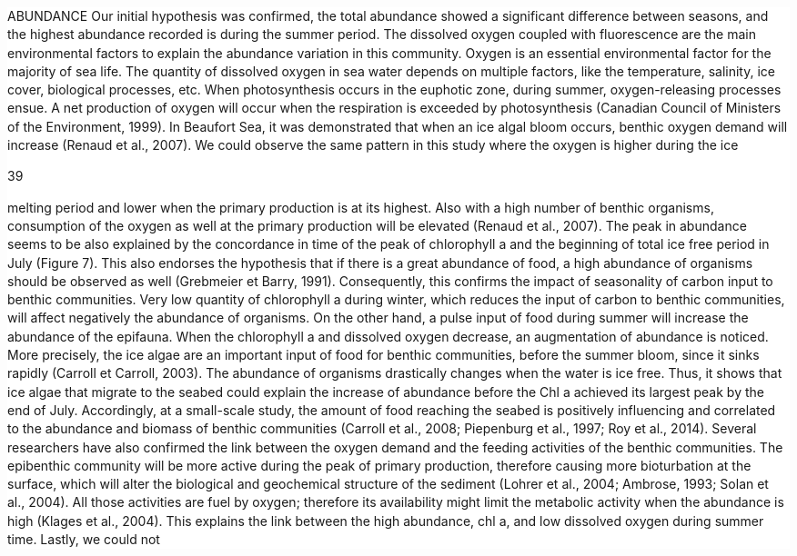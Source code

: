 ABUNDANCE 
Our initial hypothesis was confirmed, the total abundance showed a significant 
difference between seasons, and the highest abundance recorded is during the summer period. 
The dissolved oxygen coupled with fluorescence are the main environmental factors to explain 
the abundance variation in this community. Oxygen is an essential environmental factor for 
the majority of sea life. The quantity of dissolved oxygen in sea water depends on multiple 
factors, like the temperature, salinity, ice cover, biological processes, etc. When photosynthesis 
occurs in the euphotic zone, during summer, oxygen-releasing processes ensue. A net 
production of oxygen will occur when the respiration is exceeded by photosynthesis (Canadian 
Council of Ministers of the Environment, 1999). In Beaufort Sea, it was demonstrated that 
when an ice algal bloom occurs, benthic oxygen demand will increase (Renaud et al., 2007). 
We could observe the same pattern in this study where the oxygen is higher during the ice

39 
 
 
melting period and lower when the primary production is at its highest. Also with a high 
number of benthic organisms, consumption of the oxygen as well at the primary production 
will be elevated (Renaud et al., 2007). 
The peak in abundance seems to be also explained by the concordance in time of the 
peak of chlorophyll a and the beginning of total ice free period in July (Figure 7). This also 
endorses the hypothesis that if there is a great abundance of food, a high abundance of 
organisms should be observed as well (Grebmeier et Barry, 1991). Consequently, this confirms 
the impact of seasonality of carbon input to benthic communities. Very low quantity of 
chlorophyll a during winter, which reduces the input of carbon to benthic communities, will 
affect negatively the abundance of organisms. On the other hand, a pulse input of food during 
summer will increase the abundance of the epifauna. When the chlorophyll a and dissolved 
oxygen decrease, an augmentation of abundance is noticed. More precisely, the ice algae are 
an important input of food for benthic communities, before the summer bloom, since it sinks 
rapidly (Carroll et Carroll, 2003). The abundance of organisms drastically changes when the 
water is ice free. Thus, it shows that ice algae that migrate to the seabed could explain the 
increase of abundance before the Chl a achieved its largest peak by the end of July. 
Accordingly, at a small-scale study, the amount of food reaching the seabed is positively 
influencing and correlated to the abundance and biomass of benthic communities (Carroll et 
al., 2008; Piepenburg et al., 1997; Roy et al., 2014). Several researchers have also confirmed 
the link between the oxygen demand and the feeding activities of the benthic communities. 
The epibenthic community will be more active during the peak of primary production, 
therefore causing more bioturbation at the surface, which will alter the biological and 
geochemical structure of the sediment (Lohrer et al., 2004; Ambrose, 1993; Solan et al., 2004). 
All those activities are fuel by oxygen; therefore its availability might limit the metabolic 
activity when the abundance is high (Klages et al., 2004). This explains the link between the 
high abundance, chl a, and low dissolved oxygen during summer time. Lastly, we could not 
